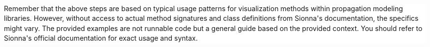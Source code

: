 Remember that the above steps are based on typical usage patterns for visualization methods within propagation modeling libraries. However, without access to actual method signatures and class definitions from Sionna's documentation, the specifics might vary. The provided examples are not runnable code but a general guide based on the provided context. You should refer to Sionna's official documentation for exact usage and syntax.

